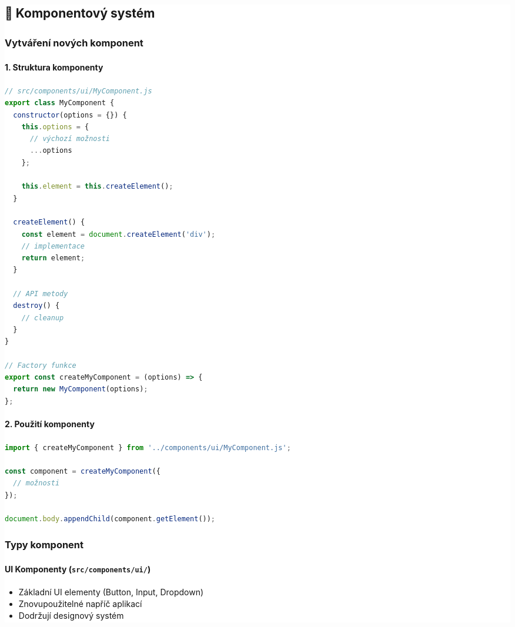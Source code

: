 
## 🧩 Komponentový systém

### Vytváření nových komponent

#### 1. Struktura komponenty
```javascript
// src/components/ui/MyComponent.js
export class MyComponent {
  constructor(options = {}) {
    this.options = {
      // výchozí možnosti
      ...options
    };
    
    this.element = this.createElement();
  }
  
  createElement() {
    const element = document.createElement('div');
    // implementace
    return element;
  }
  
  // API metody
  destroy() {
    // cleanup
  }
}

// Factory funkce
export const createMyComponent = (options) => {
  return new MyComponent(options);
};
```

#### 2. Použití komponenty
```javascript
import { createMyComponent } from '../components/ui/MyComponent.js';

const component = createMyComponent({
  // možnosti
});

document.body.appendChild(component.getElement());
```

### Typy komponent

#### UI Komponenty (`src/components/ui/`)
- Základní UI elementy (Button, Input, Dropdown)
- Znovupoužitelné napříč aplikací
- Dodržují designový systém
